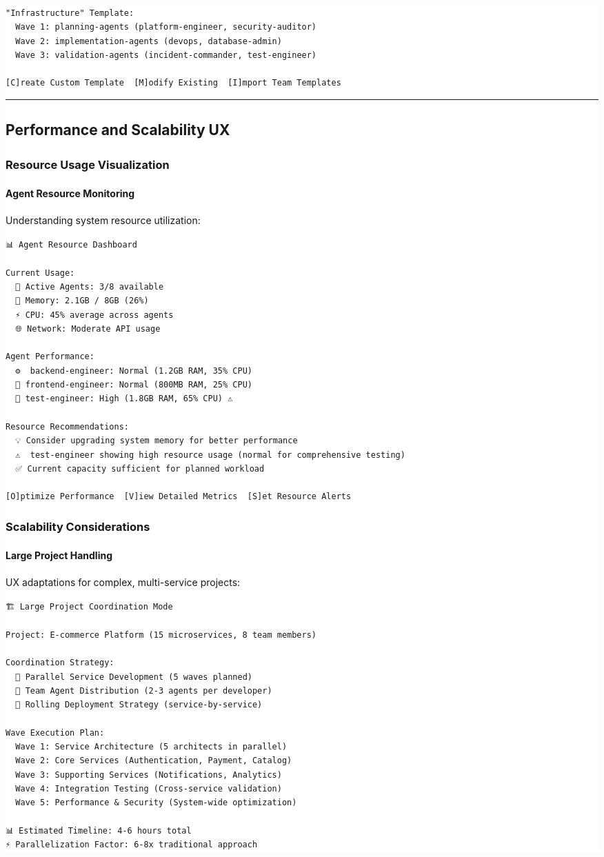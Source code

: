 ```text
"Infrastructure" Template:
  Wave 1: planning-agents (platform-engineer, security-auditor)
  Wave 2: implementation-agents (devops, database-admin)
  Wave 3: validation-agents (incident-commander, test-engineer)

[C]reate Custom Template  [M]odify Existing  [I]mport Team Templates
```

---

## Performance and Scalability UX

### Resource Usage Visualization

#### Agent Resource Monitoring

Understanding system resource utilization:

```text
📊 Agent Resource Dashboard

Current Usage:
  🤖 Active Agents: 3/8 available
  💾 Memory: 2.1GB / 8GB (26%)
  ⚡ CPU: 45% average across agents
  🌐 Network: Moderate API usage

Agent Performance:
  ⚙️  backend-engineer: Normal (1.2GB RAM, 35% CPU)
  🎨 frontend-engineer: Normal (800MB RAM, 25% CPU)
  🧪 test-engineer: High (1.8GB RAM, 65% CPU) ⚠️

Resource Recommendations:
  💡 Consider upgrading system memory for better performance
  ⚠️  test-engineer showing high resource usage (normal for comprehensive testing)
  ✅ Current capacity sufficient for planned workload

[O]ptimize Performance  [V]iew Detailed Metrics  [S]et Resource Alerts
```

### Scalability Considerations

#### Large Project Handling

UX adaptations for complex, multi-service projects:

```text
🏗️ Large Project Coordination Mode

Project: E-commerce Platform (15 microservices, 8 team members)

Coordination Strategy:
  🌊 Parallel Service Development (5 waves planned)
  👥 Team Agent Distribution (2-3 agents per developer)
  🔄 Rolling Deployment Strategy (service-by-service)

Wave Execution Plan:
  Wave 1: Service Architecture (5 architects in parallel)
  Wave 2: Core Services (Authentication, Payment, Catalog)
  Wave 3: Supporting Services (Notifications, Analytics)
  Wave 4: Integration Testing (Cross-service validation)
  Wave 5: Performance & Security (System-wide optimization)

📊 Estimated Timeline: 4-6 hours total
⚡ Parallelization Factor: 6-8x traditional approach
```